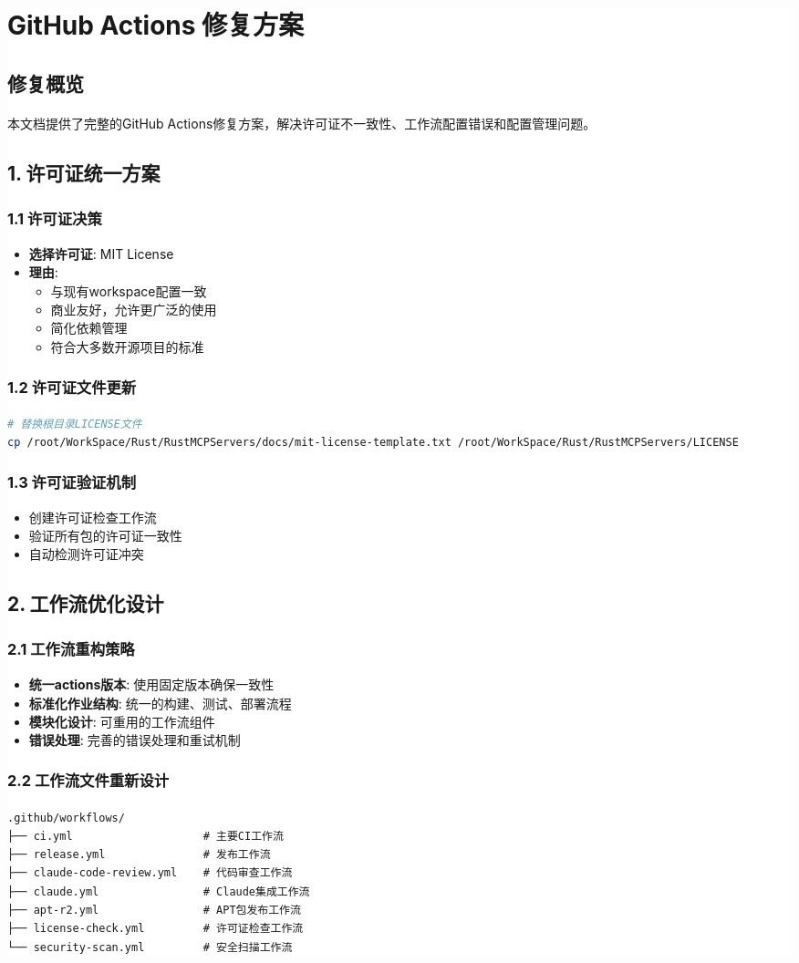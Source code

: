 # GitHub Actions 修复方案

## 修复概览

本文档提供了完整的GitHub Actions修复方案，解决许可证不一致性、工作流配置错误和配置管理问题。

## 1. 许可证统一方案

### 1.1 许可证决策
- **选择许可证**: MIT License
- **理由**: 
  - 与现有workspace配置一致
  - 商业友好，允许更广泛的使用
  - 简化依赖管理
  - 符合大多数开源项目的标准

### 1.2 许可证文件更新
```bash
# 替换根目录LICENSE文件
cp /root/WorkSpace/Rust/RustMCPServers/docs/mit-license-template.txt /root/WorkSpace/Rust/RustMCPServers/LICENSE
```

### 1.3 许可证验证机制
- 创建许可证检查工作流
- 验证所有包的许可证一致性
- 自动检测许可证冲突

## 2. 工作流优化设计

### 2.1 工作流重构策略
- **统一actions版本**: 使用固定版本确保一致性
- **标准化作业结构**: 统一的构建、测试、部署流程
- **模块化设计**: 可重用的工作流组件
- **错误处理**: 完善的错误处理和重试机制

### 2.2 工作流文件重新设计
```
.github/workflows/
├── ci.yml                    # 主要CI工作流
├── release.yml               # 发布工作流
├── claude-code-review.yml    # 代码审查工作流
├── claude.yml                # Claude集成工作流
├── apt-r2.yml                # APT包发布工作流
├── license-check.yml         # 许可证检查工作流
└── security-scan.yml         # 安全扫描工作流
```
